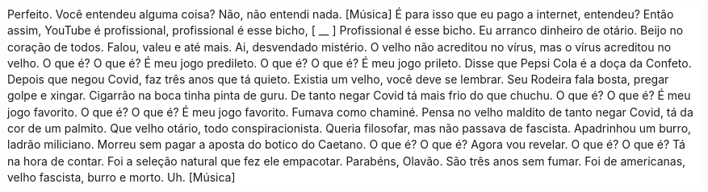Perfeito.
Você entendeu alguma coisa?
Não, não entendi nada.
[Música]
É para isso que eu pago a internet,
entendeu? Então assim, YouTube é
profissional, profissional é esse bicho,
[ __ ] Profissional é esse bicho. Eu
arranco dinheiro de otário. Beijo no
coração de todos. Falou, valeu e até
mais.
Ai,
desvendado mistério. O velho não
acreditou no vírus, mas o vírus
acreditou no velho.
O que é? O que é? É meu jogo predileto.
O que é? O que é? É meu jogo prileto.
Disse que Pepsi Cola é a doça da
Confeto. Depois que negou Covid, faz
três anos que tá quieto. Existia um
velho, você deve se lembrar. Seu Rodeira
fala bosta, pregar golpe e xingar.
Cigarrão na boca tinha pinta de guru. De
tanto negar Covid tá mais frio do que
chuchu. O que é? O que é? É meu jogo
favorito. O que é? O que é? É meu jogo
favorito. Fumava como chaminé. Pensa no
velho maldito de tanto negar Covid, tá
da cor de um palmito.
Que velho otário, todo conspiracionista.
Queria filosofar, mas não passava de
fascista.
Apadrinhou um burro, ladrão miliciano.
Morreu sem pagar a aposta do botico do
Caetano. O que é? O que é? Agora vou
revelar.
O que é? O que é? Tá na hora de contar.
Foi a seleção natural que fez ele
empacotar. Parabéns, Olavão. São três
anos sem fumar. Foi de americanas, velho
fascista, burro e morto. Uh.
[Música]